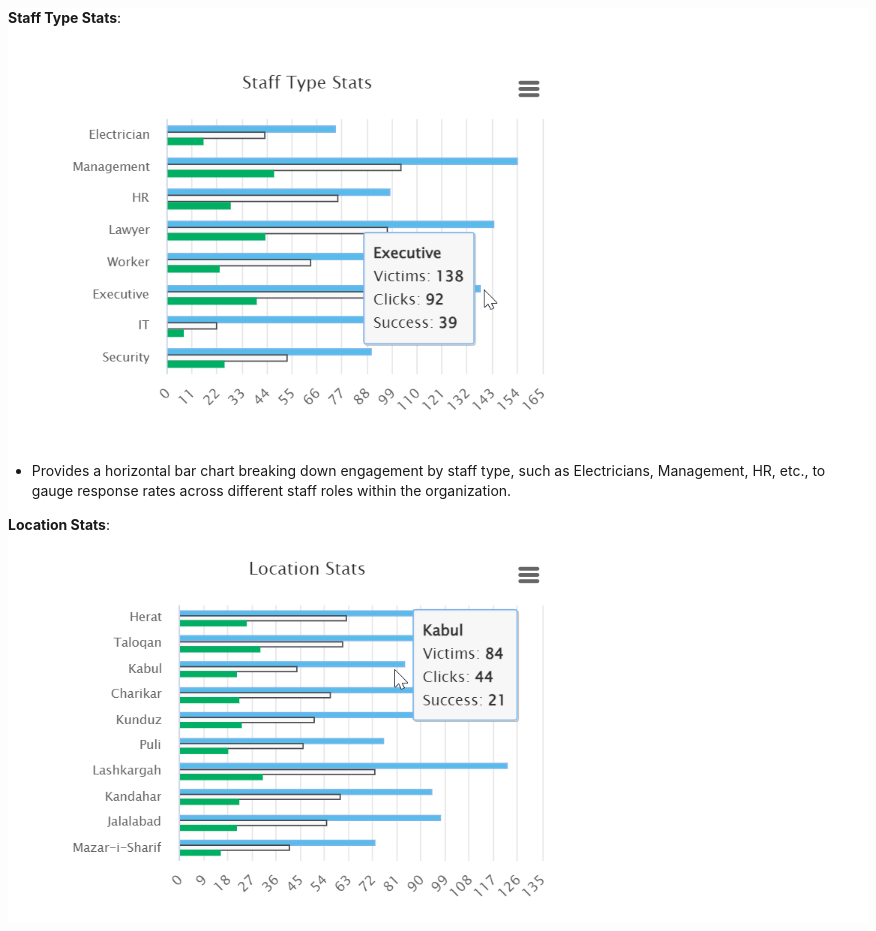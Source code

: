 **Staff Type Stats**:

<figure><img src="../../../../.gitbook/assets/image (92).png" alt="" width="552"><figcaption></figcaption></figure>

* Provides a horizontal bar chart breaking down engagement by staff type, such as Electricians, Management, HR, etc., to gauge response rates across different staff roles within the organization.

**Location Stats**:

<figure><img src="../../../../.gitbook/assets/image (93).png" alt="" width="533"><figcaption></figcaption></figure>
